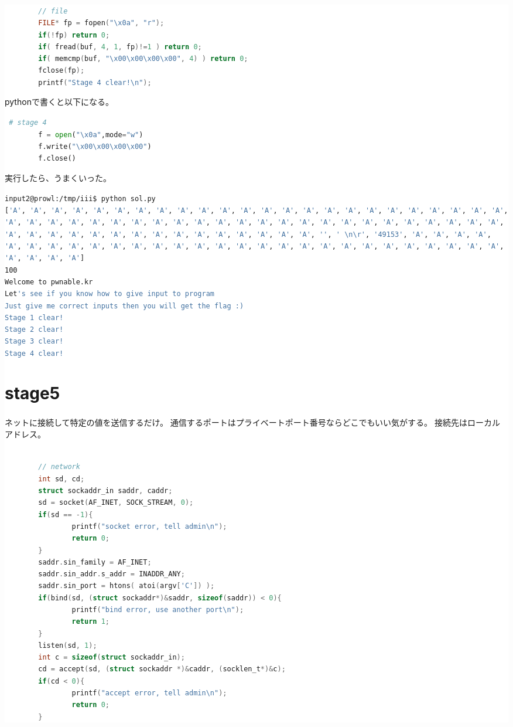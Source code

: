 ```c
        // file
        FILE* fp = fopen("\x0a", "r");
        if(!fp) return 0;
        if( fread(buf, 4, 1, fp)!=1 ) return 0;
        if( memcmp(buf, "\x00\x00\x00\x00", 4) ) return 0;
        fclose(fp);
        printf("Stage 4 clear!\n");
```

pythonで書くと以下になる。

```python
 # stage 4
        f = open("\x0a",mode="w")
        f.write("\x00\x00\x00\x00")
        f.close()
```

実行したら、うまくいった。

```bash
input2@prowl:/tmp/iii$ python sol.py
['A', 'A', 'A', 'A', 'A', 'A', 'A', 'A', 'A', 'A', 'A', 'A', 'A', 'A', 'A', 'A', 'A', 'A', 'A', 'A', 'A', 'A', 'A', 'A', 'A', 'A', 'A', 'A', 'A', 'A', 'A', 'A', 'A', 'A', 'A', 'A', 'A', 'A', 'A', 'A', 'A', 'A', 'A', 'A', 'A', 'A', 'A', 'A', 'A', 'A', 'A', 'A', 'A', 'A', 'A', 'A', 'A', 'A', 'A', 'A', 'A', 'A', 'A', '', ' \n\r', '49153', 'A', 'A', 'A', 'A', 'A', 'A', 'A', 'A', 'A', 'A', 'A', 'A', 'A', 'A', 'A', 'A', 'A', 'A', 'A', 'A', 'A', 'A', 'A', 'A', 'A', 'A', 'A', 'A', 'A', 'A', 'A', 'A']
100
Welcome to pwnable.kr
Let's see if you know how to give input to program
Just give me correct inputs then you will get the flag :)
Stage 1 clear!
Stage 2 clear!
Stage 3 clear!
Stage 4 clear!
```
# stage5
ネットに接続して特定の値を送信するだけ。
通信するポートはプライベートポート番号ならどこでもいい気がする。
接続先はローカルアドレス。

```c

        // network
        int sd, cd;
        struct sockaddr_in saddr, caddr;
        sd = socket(AF_INET, SOCK_STREAM, 0);
        if(sd == -1){
                printf("socket error, tell admin\n");
                return 0;
        }
        saddr.sin_family = AF_INET;
        saddr.sin_addr.s_addr = INADDR_ANY;
        saddr.sin_port = htons( atoi(argv['C']) );
        if(bind(sd, (struct sockaddr*)&saddr, sizeof(saddr)) < 0){
                printf("bind error, use another port\n");
                return 1;
        }
        listen(sd, 1);
        int c = sizeof(struct sockaddr_in);
        cd = accept(sd, (struct sockaddr *)&caddr, (socklen_t*)&c);
        if(cd < 0){
                printf("accept error, tell admin\n");
                return 0;
        }
```